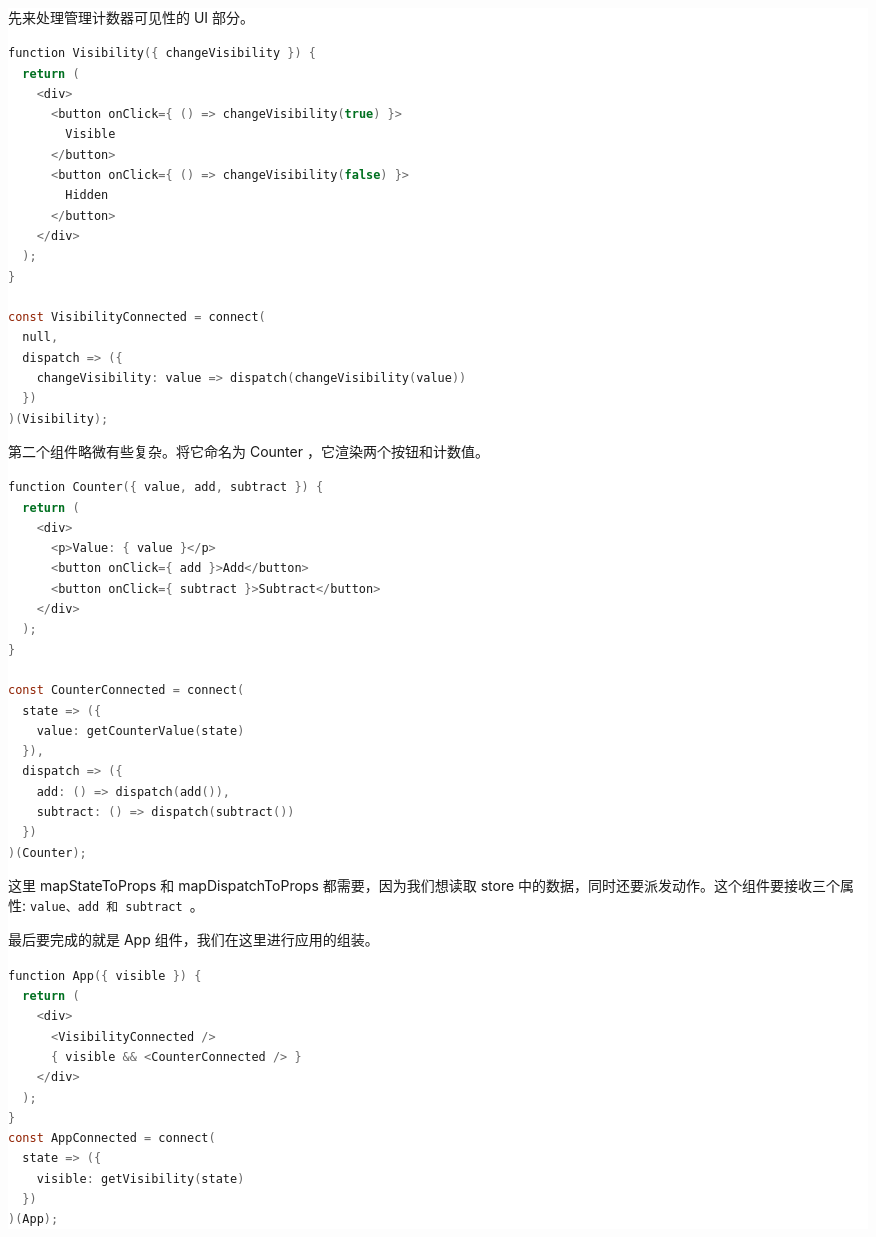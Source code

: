 先来处理管理计数器可见性的 UI 部分。
```h
function Visibility({ changeVisibility }) {
  return (
    <div>
      <button onClick={ () => changeVisibility(true) }>
        Visible
      </button>
      <button onClick={ () => changeVisibility(false) }>
        Hidden
      </button>
    </div>
  );
}

const VisibilityConnected = connect(
  null,
  dispatch => ({
    changeVisibility: value => dispatch(changeVisibility(value))
  })
)(Visibility);
```
第二个组件略微有些复杂。将它命名为 Counter ，它渲染两个按钮和计数值。

```h
function Counter({ value, add, subtract }) {
  return (
    <div>
      <p>Value: { value }</p>
      <button onClick={ add }>Add</button>
      <button onClick={ subtract }>Subtract</button>
    </div>
  );
}

const CounterConnected = connect(
  state => ({
    value: getCounterValue(state)
  }),
  dispatch => ({
    add: () => dispatch(add()),
    subtract: () => dispatch(subtract())
  })
)(Counter);

```
这里 mapStateToProps 和 mapDispatchToProps 都需要，因为我们想读取 store 中的数据，同时还要派发动作。这个组件要接收三个属性: `value、add 和 subtract `。

最后要完成的就是 App 组件，我们在这里进行应用的组装。

```h
function App({ visible }) {
  return (
    <div>
      <VisibilityConnected />
      { visible && <CounterConnected /> }
    </div>
  );
}
const AppConnected = connect(
  state => ({
    visible: getVisibility(state)
  })
)(App);
```